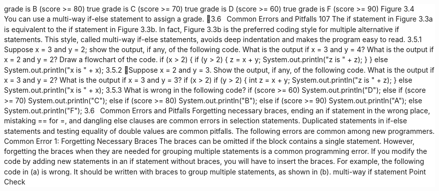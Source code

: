 grade is B
(score >= 80)
true
grade is C
(score >= 70)
true
grade is D
(score >= 60)
true
grade is F
(score >= 90)
Figure 3.4  You can use a multi-way if-else statement to assign a grade.
3.6  Common Errors and Pitfalls  107
The if statement in Figure 3.3a is equivalent to the if statement in Figure 3.3b. In fact, 
Figure 3.3b is the preferred coding style for multiple alternative if statements. This style, 
called multi-way if-else statements, avoids deep indentation and makes the program easy 
to read.
3.5.1	
Suppose x = 3 and y = 2; show the output, if any, of the following code. What 
is the output if x = 3 and y = 4? What is the output if x = 2 and y = 2? Draw 
a flowchart of the code.
if (x > 2) {
  if (y > 2) {
    z = x + y;
    System.out.println("z is " + z);
  }
}
else
  System.out.println("x is " + x);
3.5.2	 Suppose x = 2 and y = 3. Show the output, if any, of the following code. What is 
the output if x = 3 and y = 2? What is the output if x = 3 and y = 3?
if (x > 2)
  if (y > 2) {
    int z = x + y;
      System.out.println("z is " + z);
  }
else
  System.out.println("x is " + x);
3.5.3	 What is wrong in the following code?
if (score >= 60)
  System.out.println("D");
else if (score >= 70)
  System.out.println("C");
else if (score >= 80)
  System.out.println("B");
else if (score >= 90)
  System.out.println("A");
else
  System.out.println("F");
3.6  Common Errors and Pitfalls
Forgetting necessary braces, ending an if statement in the wrong place, mistaking 
== for =, and dangling else clauses are common errors in selection statements. 
Duplicated statements in if-else statements and testing equality of double values 
are common pitfalls.
The following errors are common among new programmers.
Common Error 1: Forgetting Necessary Braces
The braces can be omitted if the block contains a single statement. However, forgetting the 
braces when they are needed for grouping multiple statements is a common programming 
error. If you modify the code by adding new statements in an if statement without braces, 
you will have to insert the braces. For example, the following code in (a) is wrong. It should 
be written with braces to group multiple statements, as shown in (b).
multi-way if statement
Point
Check